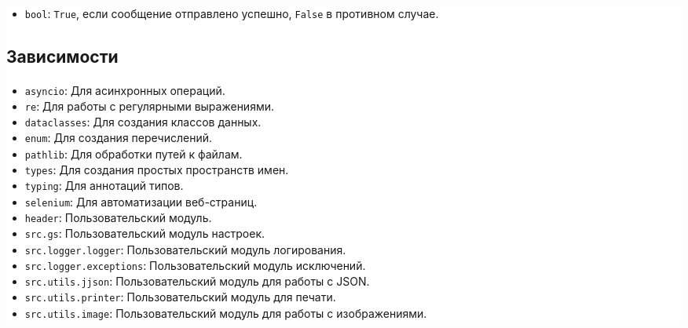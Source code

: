 -   `bool`: `True`, если сообщение отправлено успешно, `False` в противном случае.

## Зависимости

-   `asyncio`: Для асинхронных операций.
-   `re`: Для работы с регулярными выражениями.
-   `dataclasses`: Для создания классов данных.
-   `enum`: Для создания перечислений.
-   `pathlib`: Для обработки путей к файлам.
-   `types`: Для создания простых пространств имен.
-   `typing`: Для аннотаций типов.
-   `selenium`: Для автоматизации веб-страниц.
-   `header`: Пользовательский модуль.
-   `src.gs`: Пользовательский модуль настроек.
-   `src.logger.logger`: Пользовательский модуль логирования.
-   `src.logger.exceptions`: Пользовательский модуль исключений.
-   `src.utils.jjson`: Пользовательский модуль для работы с JSON.
-   `src.utils.printer`: Пользовательский модуль для печати.
-   `src.utils.image`: Пользовательский модуль для работы с изображениями.